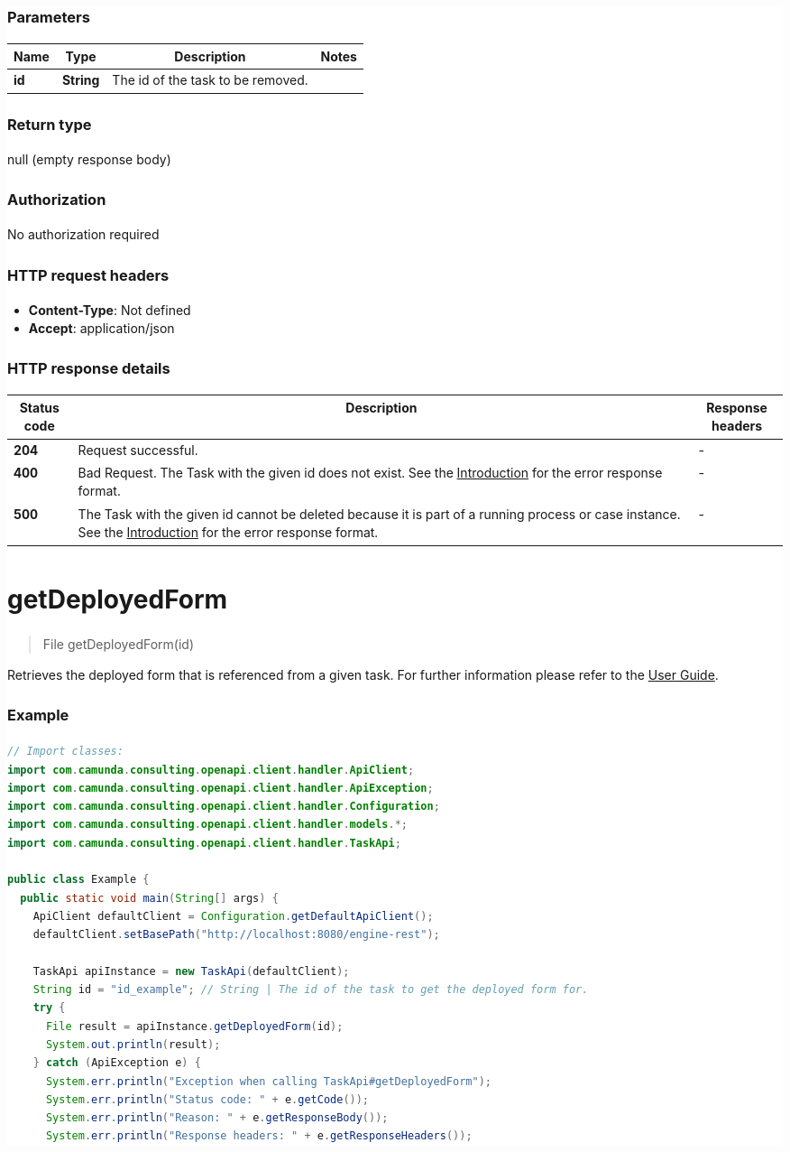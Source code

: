 ### Parameters

Name | Type | Description  | Notes
------------- | ------------- | ------------- | -------------
 **id** | **String**| The id of the task to be removed. |

### Return type

null (empty response body)

### Authorization

No authorization required

### HTTP request headers

 - **Content-Type**: Not defined
 - **Accept**: application/json

### HTTP response details
| Status code | Description | Response headers |
|-------------|-------------|------------------|
**204** | Request successful. |  -  |
**400** | Bad Request. The Task with the given id does not exist. See the [Introduction](https://docs.camunda.org/manual/7.13/reference/rest/overview/#error-handling) for the error response format. |  -  |
**500** | The Task with the given id cannot be deleted because it is part of a running process or case instance. See the [Introduction](https://docs.camunda.org/manual/7.13/reference/rest/overview/#error-handling) for the error response format. |  -  |

<a name="getDeployedForm"></a>
# **getDeployedForm**
> File getDeployedForm(id)



Retrieves the deployed form that is referenced from a given task. For further information please refer to the [User Guide](https://docs.camunda.org/manual/7.13/user-guide/task-forms/#embedded-task-forms).

### Example
```java
// Import classes:
import com.camunda.consulting.openapi.client.handler.ApiClient;
import com.camunda.consulting.openapi.client.handler.ApiException;
import com.camunda.consulting.openapi.client.handler.Configuration;
import com.camunda.consulting.openapi.client.handler.models.*;
import com.camunda.consulting.openapi.client.handler.TaskApi;

public class Example {
  public static void main(String[] args) {
    ApiClient defaultClient = Configuration.getDefaultApiClient();
    defaultClient.setBasePath("http://localhost:8080/engine-rest");

    TaskApi apiInstance = new TaskApi(defaultClient);
    String id = "id_example"; // String | The id of the task to get the deployed form for.
    try {
      File result = apiInstance.getDeployedForm(id);
      System.out.println(result);
    } catch (ApiException e) {
      System.err.println("Exception when calling TaskApi#getDeployedForm");
      System.err.println("Status code: " + e.getCode());
      System.err.println("Reason: " + e.getResponseBody());
      System.err.println("Response headers: " + e.getResponseHeaders());
```